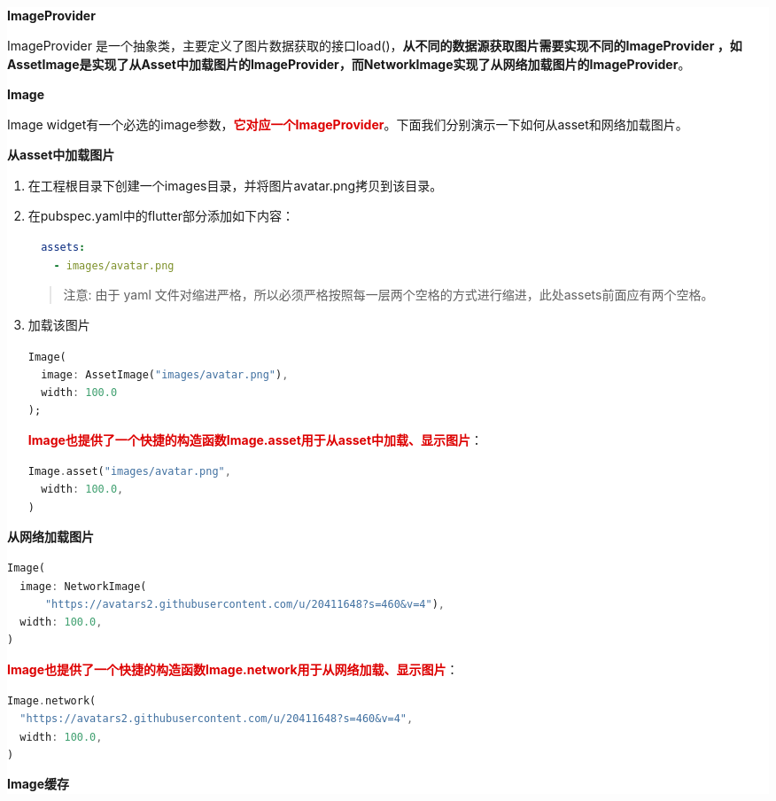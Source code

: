 **ImageProvider**

ImageProvider 是一个抽象类，主要定义了图片数据获取的接口load()，**从不同的数据源获取图片需要实现不同的ImageProvider ，如AssetImage是实现了从Asset中加载图片的ImageProvider，而NetworkImage实现了从网络加载图片的ImageProvider**。

**Image**

Image widget有一个必选的image参数，<font color="#dd0000">**它对应一个ImageProvider**</font>。下面我们分别演示一下如何从asset和网络加载图片。

**从asset中加载图片**

1. 在工程根目录下创建一个images目录，并将图片avatar.png拷贝到该目录。

2. 在pubspec.yaml中的flutter部分添加如下内容：

   ```yaml
     assets:
       - images/avatar.png
   ```

   > 注意: 由于 yaml 文件对缩进严格，所以必须严格按照每一层两个空格的方式进行缩进，此处assets前面应有两个空格。

3. 加载该图片

   ```dart
   Image(
     image: AssetImage("images/avatar.png"),
     width: 100.0
   );
   ```

   <font color="#dd0000">**Image也提供了一个快捷的构造函数Image.asset用于从asset中加载、显示图片**</font>：

   ```dart
   Image.asset("images/avatar.png",
     width: 100.0,
   )
   ```

**从网络加载图片**

```dart
Image(
  image: NetworkImage(
      "https://avatars2.githubusercontent.com/u/20411648?s=460&v=4"),
  width: 100.0,
)
```

<font color="#dd0000">**Image也提供了一个快捷的构造函数Image.network用于从网络加载、显示图片**</font>：

```dart
Image.network(
  "https://avatars2.githubusercontent.com/u/20411648?s=460&v=4",
  width: 100.0,
)
```

**Image缓存**
